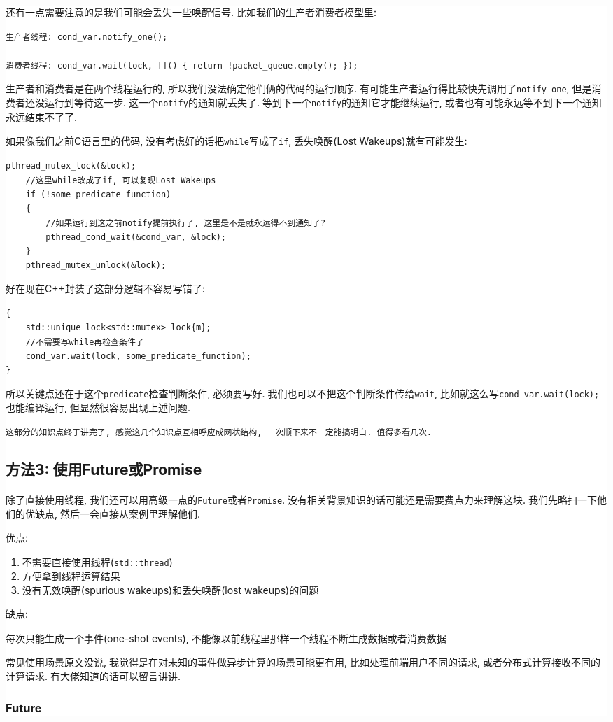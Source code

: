 还有一点需要注意的是我们可能会丢失一些唤醒信号. 比如我们的生产者消费者模型里:

```text
生产者线程: cond_var.notify_one();

消费者线程: cond_var.wait(lock, []() { return !packet_queue.empty(); });
```

生产者和消费者是在两个线程运行的, 所以我们没法确定他们俩的代码的运行顺序. 有可能生产者运行得比较快先调用了`notify_one`, 但是消费者还没运行到等待这一步. 这一个`notify`的通知就丢失了. 等到下一个`notify`的通知它才能继续运行, 或者也有可能永远等不到下一个通知永远结束不了了.

如果像我们之前C语言里的代码, 没有考虑好的话把`while`写成了`if`, 丢失唤醒(Lost Wakeups)就有可能发生:

```text
pthread_mutex_lock(&lock);
    //这里while改成了if, 可以复现Lost Wakeups
    if (!some_predicate_function)
    {
        //如果运行到这之前notify提前执行了, 这里是不是就永远得不到通知了?
        pthread_cond_wait(&cond_var, &lock);
    }
    pthread_mutex_unlock(&lock);
```

好在现在C++封装了这部分逻辑不容易写错了:

```text
{
    std::unique_lock<std::mutex> lock{m};
    //不需要写while再检查条件了
    cond_var.wait(lock, some_predicate_function);
}
```

所以关键点还在于这个`predicate`检查判断条件, 必须要写好. 我们也可以不把这个判断条件传给`wait`, 比如就这么写`cond_var.wait(lock);`也能编译运行, 但显然很容易出现上述问题.

```text
这部分的知识点终于讲完了, 感觉这几个知识点互相呼应成网状结构, 一次顺下来不一定能搞明白. 值得多看几次.
```

## 方法3: 使用Future或Promise

除了直接使用线程, 我们还可以用高级一点的`Future`或者`Promise`. 没有相关背景知识的话可能还是需要费点力来理解这块. 我们先略扫一下他们的优缺点, 然后一会直接从案例里理解他们.

优点:

1. 不需要直接使用线程(`std::thread`)
2. 方便拿到线程运算结果
3. 没有无效唤醒(spurious wakeups)和丢失唤醒(lost wakeups)的问题

缺点:

每次只能生成一个事件(one-shot events), 不能像以前线程里那样一个线程不断生成数据或者消费数据

常见使用场景原文没说, 我觉得是在对未知的事件做异步计算的场景可能更有用, 比如处理前端用户不同的请求, 或者分布式计算接收不同的计算请求. 有大佬知道的话可以留言讲讲.

### Future
